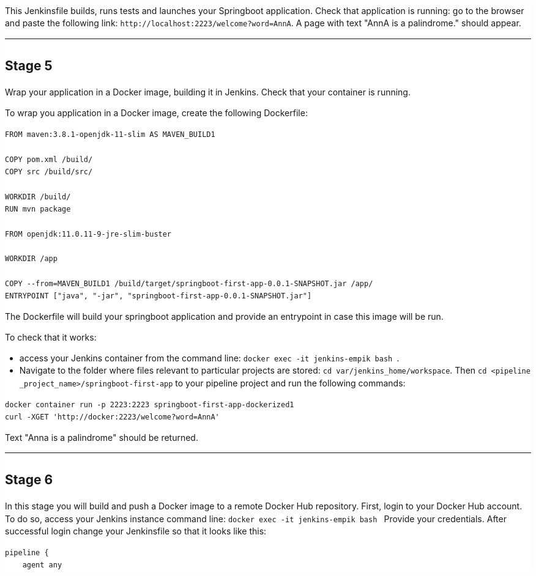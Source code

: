 This Jenkinsfile builds, runs tests and launches your Springboot application. Check that application is running: go to the browser and paste the following link: ``` http://localhost:2223/welcome?word=AnnA ```. A page with text "AnnA is a palindrome." should appear.

___

## Stage 5
Wrap your application in a Docker image, building it in Jenkins. Check that your container is running.

To wrap you application in a Docker image, create the following Dockerfile:
```
FROM maven:3.8.1-openjdk-11-slim AS MAVEN_BUILD1

COPY pom.xml /build/
COPY src /build/src/

WORKDIR /build/
RUN mvn package

FROM openjdk:11.0.11-9-jre-slim-buster

WORKDIR /app

COPY --from=MAVEN_BUILD1 /build/target/springboot-first-app-0.0.1-SNAPSHOT.jar /app/
ENTRYPOINT ["java", "-jar", "springboot-first-app-0.0.1-SNAPSHOT.jar"]
```
The Dockerfile will build your springboot application and provide an entrypoint in case this image will be run. 

To check that it works:
* access your Jenkins container from the command line: ``` docker exec -it jenkins-empik bash  ```. 
* Navigate to the folder where files relevant to particular projects are stored: ``` cd var/jenkins_home/workspace ```. Then ``` cd <pipeline_project_name>/springboot-first-app ``` to your pipeline project and run the following commands:
```
docker container run -p 2223:2223 springboot-first-app-dockerized1
curl -XGET 'http://docker:2223/welcome?word=AnnA'
```

Text "Anna is a palindrome" should be returned.

___

## Stage 6
In this stage you will build and push a Docker image to a remote Docker Hub repository. First, login to your Docker Hub account. To do so, access your Jenkins instance command line:
``` docker exec -it jenkins-empik bash  ```
Provide your credentials. After successful login change your Jenkinsfile so that it looks like this:
```
pipeline {
    agent any
